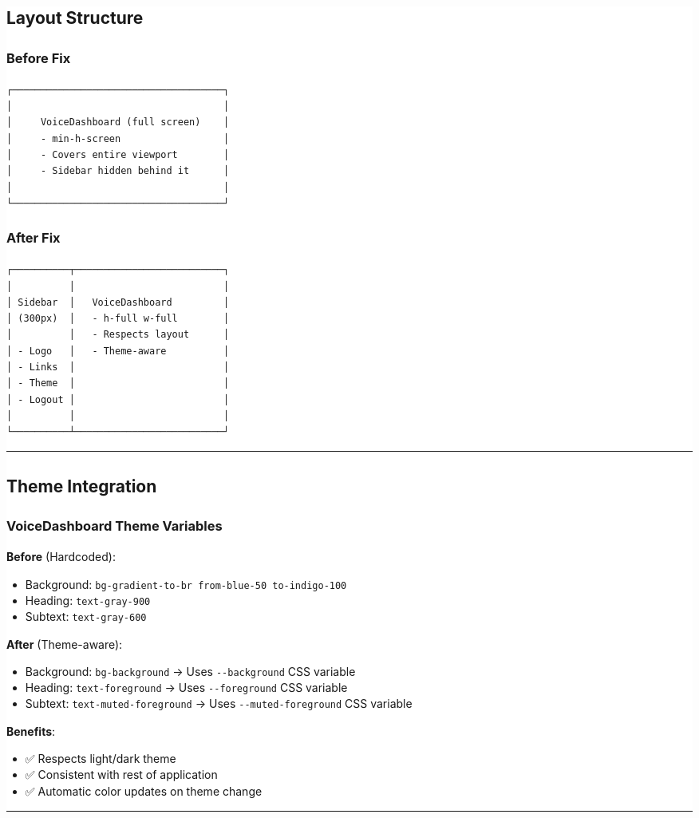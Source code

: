 
## Layout Structure

### Before Fix

```
┌─────────────────────────────────────┐
│                                     │
│     VoiceDashboard (full screen)    │
│     - min-h-screen                  │
│     - Covers entire viewport        │
│     - Sidebar hidden behind it      │
│                                     │
└─────────────────────────────────────┘
```

### After Fix

```
┌──────────┬──────────────────────────┐
│          │                          │
│ Sidebar  │   VoiceDashboard         │
│ (300px)  │   - h-full w-full        │
│          │   - Respects layout      │
│ - Logo   │   - Theme-aware          │
│ - Links  │                          │
│ - Theme  │                          │
│ - Logout │                          │
│          │                          │
└──────────┴──────────────────────────┘
```

---

## Theme Integration

### VoiceDashboard Theme Variables

**Before** (Hardcoded):
- Background: `bg-gradient-to-br from-blue-50 to-indigo-100`
- Heading: `text-gray-900`
- Subtext: `text-gray-600`

**After** (Theme-aware):
- Background: `bg-background` → Uses `--background` CSS variable
- Heading: `text-foreground` → Uses `--foreground` CSS variable
- Subtext: `text-muted-foreground` → Uses `--muted-foreground` CSS variable

**Benefits**:
- ✅ Respects light/dark theme
- ✅ Consistent with rest of application
- ✅ Automatic color updates on theme change

---